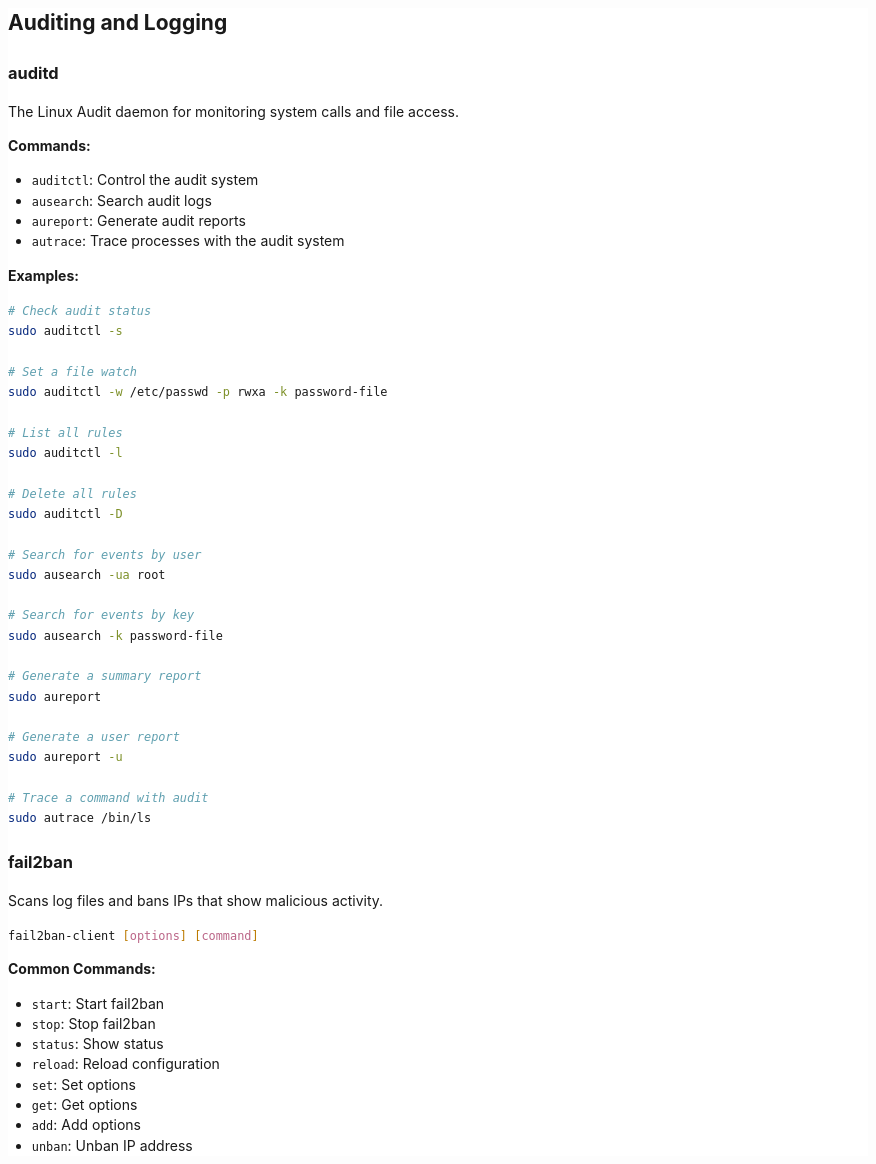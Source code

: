 ## Auditing and Logging

### auditd

The Linux Audit daemon for monitoring system calls and file access.

**Commands:**
- `auditctl`: Control the audit system
- `ausearch`: Search audit logs
- `aureport`: Generate audit reports
- `autrace`: Trace processes with the audit system

**Examples:**
```bash
# Check audit status
sudo auditctl -s

# Set a file watch
sudo auditctl -w /etc/passwd -p rwxa -k password-file

# List all rules
sudo auditctl -l

# Delete all rules
sudo auditctl -D

# Search for events by user
sudo ausearch -ua root

# Search for events by key
sudo ausearch -k password-file

# Generate a summary report
sudo aureport

# Generate a user report
sudo aureport -u

# Trace a command with audit
sudo autrace /bin/ls
```

### fail2ban

Scans log files and bans IPs that show malicious activity.

```bash
fail2ban-client [options] [command]
```

**Common Commands:**
- `start`: Start fail2ban
- `stop`: Stop fail2ban
- `status`: Show status
- `reload`: Reload configuration
- `set`: Set options
- `get`: Get options
- `add`: Add options
- `unban`: Unban IP address
